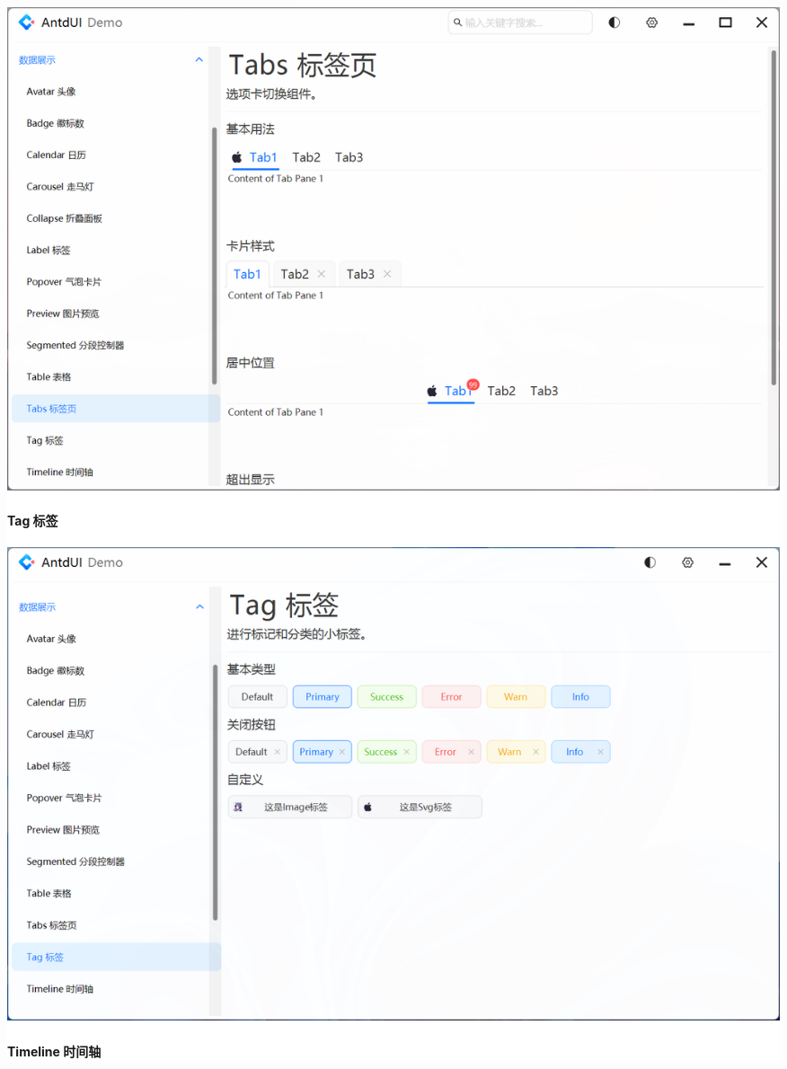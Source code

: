 ![Tabs](assets/screenshots/Tabs.png)
#### Tag 标签
![Tag](assets/screenshots/Tag.png)
#### Timeline 时间轴